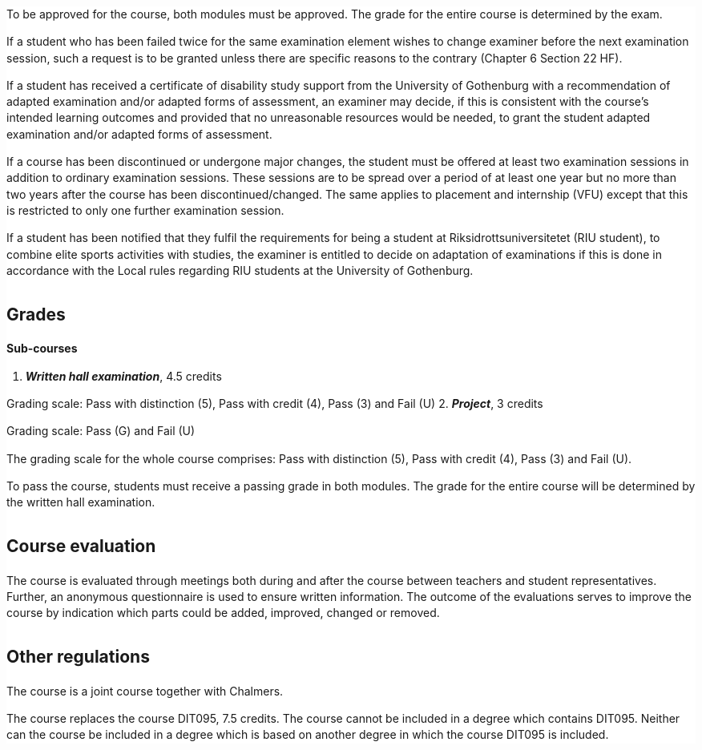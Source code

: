 To be approved for the course, both modules must be approved. The grade for the entire course is determined by the exam.

If a student who has been failed twice for the same examination element wishes to change examiner before the next examination session, such a request is to be granted unless there are specific reasons to the contrary (Chapter 6 Section 22 HF).

If a student has received a certificate of disability study support from the University of Gothenburg with a recommendation of adapted examination and/or adapted forms of assessment, an examiner may decide, if this is consistent with the course’s intended learning outcomes and provided that no unreasonable resources would be needed, to grant the student adapted examination and/or adapted forms of assessment.

If a course has been discontinued or undergone major changes, the student must be offered at least two examination sessions in addition to ordinary examination sessions. These sessions are to be spread over a period of at least one year but no more than two years after the course has been discontinued/changed. The same applies to placement and internship (VFU) except that this is restricted to only one further examination session.

If a student has been notified that they fulfil the requirements for being a student at Riksidrottsuniversitetet (RIU student), to combine elite sports activities with studies, the examiner is entitled to decide on adaptation of examinations if this is done in accordance with the Local rules regarding RIU students at the University of Gothenburg.

## Grades

**Sub-courses**

1. **_Written hall examination_**, 4.5 credits


Grading scale: Pass with distinction (5), Pass with credit (4), Pass (3) and Fail (U)
2. **_Project_**, 3 credits


Grading scale: Pass (G) and Fail (U)

The grading scale for the whole course comprises: Pass with distinction (5), Pass with credit (4), Pass (3) and Fail (U).

To pass the course, students must receive a passing grade in both modules. The grade for the entire course will be determined by the written hall examination.

## Course evaluation

The course is evaluated through meetings both during and after the course between teachers and student representatives. Further, an anonymous questionnaire is used to ensure written information. The outcome of the evaluations serves to improve the course by indication which parts could be added, improved, changed or removed.

## Other regulations

The course is a joint course together with Chalmers.

The course replaces the course DIT095, 7.5 credits. The course cannot be included in a degree which contains DIT095. Neither can the course be included in a degree which is based on another degree in which the course DIT095 is included.